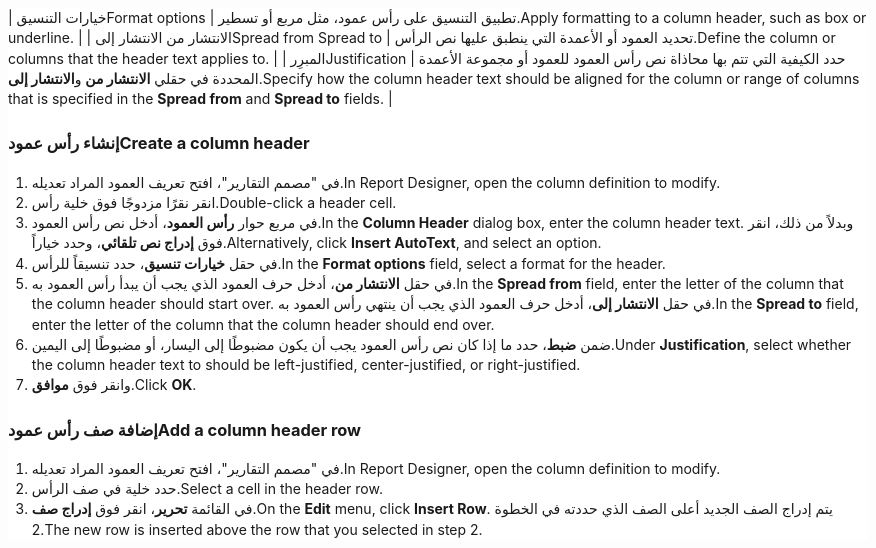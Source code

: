 | <span data-ttu-id="c8c13-222">خيارات التنسيق</span><span class="sxs-lookup"><span data-stu-id="c8c13-222">Format options</span></span>        | <span data-ttu-id="c8c13-223">تطبيق التنسيق على رأس عمود، مثل مربع أو تسطير.</span><span class="sxs-lookup"><span data-stu-id="c8c13-223">Apply formatting to a column header, such as box or underline.</span></span> |
| <span data-ttu-id="c8c13-224">الانتشار من الانتشار إلى</span><span class="sxs-lookup"><span data-stu-id="c8c13-224">Spread from Spread to</span></span> | <span data-ttu-id="c8c13-225">تحديد العمود أو الأعمدة التي ينطبق عليها نص الرأس.</span><span class="sxs-lookup"><span data-stu-id="c8c13-225">Define the column or columns that the header text applies to.</span></span> |
| <span data-ttu-id="c8c13-226">المبرِر</span><span class="sxs-lookup"><span data-stu-id="c8c13-226">Justification</span></span>         | <span data-ttu-id="c8c13-227">حدد الكيفية التي تتم بها محاذاة نص رأس العمود للعمود أو مجموعة الأعمدة المحددة في حقلي **الانتشار من** و**الانتشار إلى**.</span><span class="sxs-lookup"><span data-stu-id="c8c13-227">Specify how the column header text should be aligned for the column or range of columns that is specified in the **Spread from** and **Spread to** fields.</span></span> |

### <a name="create-a-column-header"></a><span data-ttu-id="c8c13-228">إنشاء رأس عمود</span><span class="sxs-lookup"><span data-stu-id="c8c13-228">Create a column header</span></span>

1. <span data-ttu-id="c8c13-229">في "مصمم التقارير"، افتح تعريف العمود المراد تعديله.</span><span class="sxs-lookup"><span data-stu-id="c8c13-229">In Report Designer, open the column definition to modify.</span></span>
2. <span data-ttu-id="c8c13-230">انقر نقرًا مزدوجًا فوق خلية رأس.</span><span class="sxs-lookup"><span data-stu-id="c8c13-230">Double-click a header cell.</span></span>
3. <span data-ttu-id="c8c13-231">في مربع حوار **رأس العمود**، أدخل نص رأس العمود.</span><span class="sxs-lookup"><span data-stu-id="c8c13-231">In the **Column Header** dialog box, enter the column header text.</span></span> <span data-ttu-id="c8c13-232">وبدلاً من ذلك، انقر فوق **إدراج نص تلقائي**، وحدد خياراً.</span><span class="sxs-lookup"><span data-stu-id="c8c13-232">Alternatively, click **Insert AutoText**, and select an option.</span></span>
4. <span data-ttu-id="c8c13-233">في حقل **خيارات تنسيق**، حدد تنسيقاً للرأس.</span><span class="sxs-lookup"><span data-stu-id="c8c13-233">In the **Format options** field, select a format for the header.</span></span>
5. <span data-ttu-id="c8c13-234">في حقل **الانتشار من**، أدخل حرف العمود الذي يجب أن يبدأ رأس العمود به.</span><span class="sxs-lookup"><span data-stu-id="c8c13-234">In the **Spread from** field, enter the letter of the column that the column header should start over.</span></span> <span data-ttu-id="c8c13-235">في حقل **الانتشار إلى**، أدخل حرف العمود الذي يجب أن ينتهي رأس العمود به.</span><span class="sxs-lookup"><span data-stu-id="c8c13-235">In the **Spread to** field, enter the letter of the column that the column header should end over.</span></span>
6. <span data-ttu-id="c8c13-236">ضمن **ضبط**، حدد ما إذا كان نص رأس العمود يجب أن يكون مضبوطًا إلى اليسار، أو مضبوطًا إلى اليمين.</span><span class="sxs-lookup"><span data-stu-id="c8c13-236">Under **Justification**, select whether the column header text to should be left-justified, center-justified, or right-justified.</span></span>
7. <span data-ttu-id="c8c13-237">وانقر فوق **موافق**.</span><span class="sxs-lookup"><span data-stu-id="c8c13-237">Click **OK**.</span></span>

### <a name="add-a-column-header-row"></a><span data-ttu-id="c8c13-238">إضافة صف رأس عمود</span><span class="sxs-lookup"><span data-stu-id="c8c13-238">Add a column header row</span></span>

1. <span data-ttu-id="c8c13-239">في "مصمم التقارير"، افتح تعريف العمود المراد تعديله.</span><span class="sxs-lookup"><span data-stu-id="c8c13-239">In Report Designer, open the column definition to modify.</span></span>
2. <span data-ttu-id="c8c13-240">حدد خلية في صف الرأس.</span><span class="sxs-lookup"><span data-stu-id="c8c13-240">Select a cell in the header row.</span></span>
3. <span data-ttu-id="c8c13-241">في القائمة **تحرير**، انقر فوق **إدراج صف**.</span><span class="sxs-lookup"><span data-stu-id="c8c13-241">On the **Edit** menu, click **Insert Row**.</span></span> <span data-ttu-id="c8c13-242">يتم إدراج الصف الجديد أعلى الصف الذي حددته في الخطوة 2.</span><span class="sxs-lookup"><span data-stu-id="c8c13-242">The new row is inserted above the row that you selected in step 2.</span></span>
